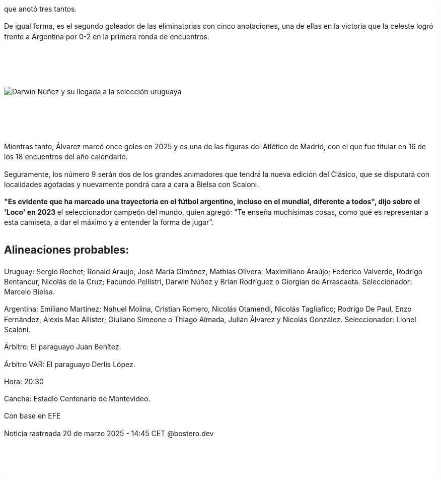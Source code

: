 que anotó tres tantos</a>.</p><p>De igual forma, es el segundo goleador de las eliminatorias con cinco anotaciones, una de ellas en la victoria que la celeste logró frente a Argentina por 0-2 en la primera ronda de encuentros.</p><div style='height: 75px;'></div><img alt="Darwin Núñez y su llegada a la selección uruguaya" data-td-src-property="https://media.elobservador.com.uy/p/6fa78f0e29508d2002e21cc6a4682543/adjuntos/362/imagenes/100/610/0100610315/darwin-nunez.jpeg" height="563" id="627664-Libre-1255725339_embed" src="https://media.elobservador.com.uy/p/6fa78f0e29508d2002e21cc6a4682543/adjuntos/362/imagenes/100/610/0100610315/darwin-nunez.jpeg" title="Darwin Núñez y su llegada a la selección uruguaya" width="450"/><div style='height: 75px;'></div><p>Mientras tanto, Álvarez marcó once goles en 2025 y es una de las figuras del Atlético de Madrid, con el que fue titular en 16 de los 18 encuentros del año calendario.</p><p>Seguramente, los número 9 serán dos de los grandes animadores que tendrá la nueva edición del Clásico, que se disputará con localidades agotadas y nuevamente pondrá cara a cara a Bielsa con Scaloni.</p><p><strong>"Es evidente que ha marcado una trayectoria en el fútbol argentino, incluso en el mundial, diferente a todos", dijo sobre el 'Loco' en 2023 </strong>el seleccionador campeón del mundo, quien agregó: "Te enseña muchísimas cosas, como qué es representar a esta camiseta, a dar el máximo y a entender la forma de jugar".</p><h2>Alineaciones probables:</h2><p>Uruguay: Sergio Rochet; Ronald Araujo, José María Giménez, Mathías Olivera, Maximiliano Araújo; Federico Valverde, Rodrigo Bentancur, Nicolás de la Cruz; Facundo Pellistri, Darwin Núñez y Brian Rodríguez o Giorgian de Arrascaeta. Seleccionador: Marcelo Bielsa.</p><p>Argentina: Emiliano Martínez; Nahuel Molina, Cristian Romero, Nicolás Otamendi, Nicolás Tagliafico; Rodrigo De Paul, Enzo Fernández, Alexis Mac Allister; Giuliano Simeone o Thiago Almada, Julián Álvarez y Nicolás González. Seleccionador: Lionel Scaloni.</p><p>Árbitro: El paraguayo Juan Benítez.</p><p>Árbitro VAR: El paraguayo Derlis López.</p><p>Hora: 20:30</p><p>Cancha: Estadio Centenario de Montevideo.</p><p>Con base en EFE</p><div class='info_rastreador text-muted'><p class='text-muted post-date-font mt-3 mb-2'>Noticia rastreada 20 de marzo  2025  -  14:45 CET @bostero.dev</p></div>
<div style='height: 60px;'></div>
</html>
